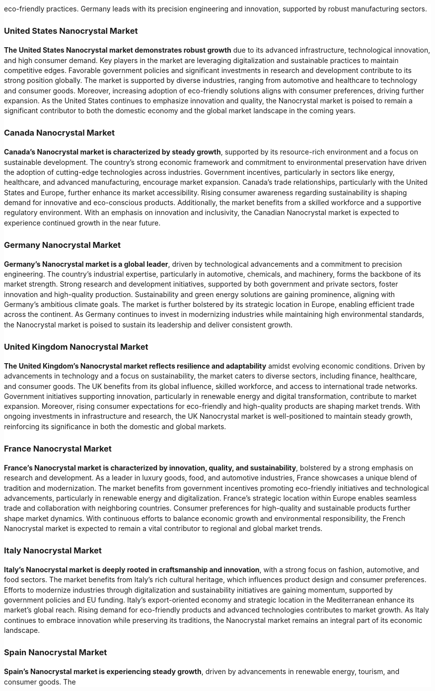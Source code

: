 eco-friendly practices. Germany leads with its precision engineering and innovation, supported by robust manufacturing sectors.</span></em></p></blockquote><h3><strong>United States Nanocrystal Market</strong></h3><p><strong>The United States Nanocrystal market demonstrates robust growth</strong> due to its advanced infrastructure, technological innovation, and high consumer demand. Key players in the market are leveraging digitalization and sustainable practices to maintain competitive edges. Favorable government policies and significant investments in research and development contribute to its strong position globally. The market is supported by diverse industries, ranging from automotive and healthcare to technology and consumer goods. Moreover, increasing adoption of eco-friendly solutions aligns with consumer preferences, driving further expansion. As the United States continues to emphasize innovation and quality, the Nanocrystal market is poised to remain a significant contributor to both the domestic economy and the global market landscape in the coming years.</p><h3><strong>Canada Nanocrystal Market</strong></h3><p><strong>Canada&rsquo;s Nanocrystal market is characterized by steady growth</strong>, supported by its resource-rich environment and a focus on sustainable development. The country&rsquo;s strong economic framework and commitment to environmental preservation have driven the adoption of cutting-edge technologies across industries. Government incentives, particularly in sectors like energy, healthcare, and advanced manufacturing, encourage market expansion. Canada&rsquo;s trade relationships, particularly with the United States and Europe, further enhance its market accessibility. Rising consumer awareness regarding sustainability is shaping demand for innovative and eco-conscious products. Additionally, the market benefits from a skilled workforce and a supportive regulatory environment. With an emphasis on innovation and inclusivity, the Canadian Nanocrystal market is expected to experience continued growth in the near future.</p><h3><strong>Germany Nanocrystal Market</strong></h3><p><strong>Germany&rsquo;s Nanocrystal market is a global leader</strong>, driven by technological advancements and a commitment to precision engineering. The country&rsquo;s industrial expertise, particularly in automotive, chemicals, and machinery, forms the backbone of its market strength. Strong research and development initiatives, supported by both government and private sectors, foster innovation and high-quality production. Sustainability and green energy solutions are gaining prominence, aligning with Germany&rsquo;s ambitious climate goals. The market is further bolstered by its strategic location in Europe, enabling efficient trade across the continent. As Germany continues to invest in modernizing industries while maintaining high environmental standards, the Nanocrystal market is poised to sustain its leadership and deliver consistent growth.</p><h3><strong>United Kingdom Nanocrystal Market</strong></h3><p><strong>The United Kingdom&rsquo;s Nanocrystal market reflects resilience and adaptability</strong> amidst evolving economic conditions. Driven by advancements in technology and a focus on sustainability, the market caters to diverse sectors, including finance, healthcare, and consumer goods. The UK benefits from its global influence, skilled workforce, and access to international trade networks. Government initiatives supporting innovation, particularly in renewable energy and digital transformation, contribute to market expansion. Moreover, rising consumer expectations for eco-friendly and high-quality products are shaping market trends. With ongoing investments in infrastructure and research, the UK Nanocrystal market is well-positioned to maintain steady growth, reinforcing its significance in both the domestic and global markets.</p><h3><strong>France Nanocrystal Market</strong></h3><p><strong>France&rsquo;s Nanocrystal market is characterized by innovation, quality, and sustainability</strong>, bolstered by a strong emphasis on research and development. As a leader in luxury goods, food, and automotive industries, France showcases a unique blend of tradition and modernization. The market benefits from government incentives promoting eco-friendly initiatives and technological advancements, particularly in renewable energy and digitalization. France&rsquo;s strategic location within Europe enables seamless trade and collaboration with neighboring countries. Consumer preferences for high-quality and sustainable products further shape market dynamics. With continuous efforts to balance economic growth and environmental responsibility, the French Nanocrystal market is expected to remain a vital contributor to regional and global market trends.</p><h3><strong>Italy Nanocrystal Market</strong></h3><p><strong>Italy&rsquo;s Nanocrystal market is deeply rooted in craftsmanship and innovation</strong>, with a strong focus on fashion, automotive, and food sectors. The market benefits from Italy&rsquo;s rich cultural heritage, which influences product design and consumer preferences. Efforts to modernize industries through digitalization and sustainability initiatives are gaining momentum, supported by government policies and EU funding. Italy&rsquo;s export-oriented economy and strategic location in the Mediterranean enhance its market&rsquo;s global reach. Rising demand for eco-friendly products and advanced technologies contributes to market growth. As Italy continues to embrace innovation while preserving its traditions, the Nanocrystal market remains an integral part of its economic landscape.</p><h3><strong>Spain Nanocrystal Market</strong></h3><p><strong>Spain&rsquo;s Nanocrystal market is experiencing steady growth</strong>, driven by advancements in renewable energy, tourism, and consumer goods. The